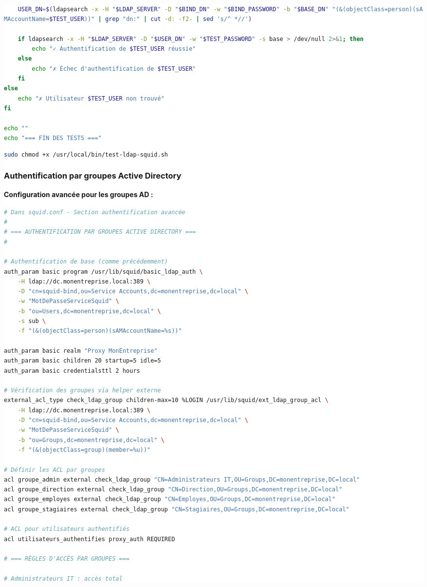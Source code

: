 ```bash
    USER_DN=$(ldapsearch -x -H "$LDAP_SERVER" -D "$BIND_DN" -w "$BIND_PASSWORD" -b "$BASE_DN" "(&(objectClass=person)(sAMAccountName=$TEST_USER))" | grep "dn:" | cut -d: -f2- | sed 's/^ *//')

    if ldapsearch -x -H "$LDAP_SERVER" -D "$USER_DN" -w "$TEST_PASSWORD" -s base > /dev/null 2>&1; then
        echo "✓ Authentification de $TEST_USER réussie"
    else
        echo "✗ Échec d'authentification de $TEST_USER"
    fi
else
    echo "✗ Utilisateur $TEST_USER non trouvé"
fi

echo ""
echo "=== FIN DES TESTS ==="
```

```bash
sudo chmod +x /usr/local/bin/test-ldap-squid.sh
```

### Authentification par groupes Active Directory

**Configuration avancée pour les groupes AD :**

```bash
# Dans squid.conf - Section authentification avancée
#
# === AUTHENTIFICATION PAR GROUPES ACTIVE DIRECTORY ===
#

# Authentification de base (comme précédemment)
auth_param basic program /usr/lib/squid/basic_ldap_auth \
    -H ldap://dc.monentreprise.local:389 \
    -D "cn=squid-bind,ou=Service Accounts,dc=monentreprise,dc=local" \
    -w "MotDePasseServiceSquid" \
    -b "ou=Users,dc=monentreprise,dc=local" \
    -s sub \
    -f "(&(objectClass=person)(sAMAccountName=%s))"

auth_param basic realm "Proxy MonEntreprise"
auth_param basic children 20 startup=5 idle=5
auth_param basic credentialsttl 2 hours

# Vérification des groupes via helper externe
external_acl_type check_ldap_group children-max=10 %LOGIN /usr/lib/squid/ext_ldap_group_acl \
    -H ldap://dc.monentreprise.local:389 \
    -D "cn=squid-bind,ou=Service Accounts,dc=monentreprise,dc=local" \
    -w "MotDePasseServiceSquid" \
    -b "ou=Groups,dc=monentreprise,dc=local" \
    -f "(&(objectClass=group)(member=%u))"

# Définir les ACL par groupes
acl groupe_admin external check_ldap_group "CN=Administrateurs IT,OU=Groups,DC=monentreprise,DC=local"
acl groupe_direction external check_ldap_group "CN=Direction,OU=Groups,DC=monentreprise,DC=local"
acl groupe_employes external check_ldap_group "CN=Employes,OU=Groups,DC=monentreprise,DC=local"
acl groupe_stagiaires external check_ldap_group "CN=Stagiaires,OU=Groups,DC=monentreprise,DC=local"

# ACL pour utilisateurs authentifiés
acl utilisateurs_authentifies proxy_auth REQUIRED

# === RÈGLES D'ACCÈS PAR GROUPES ===

# Administrateurs IT : accès total
```